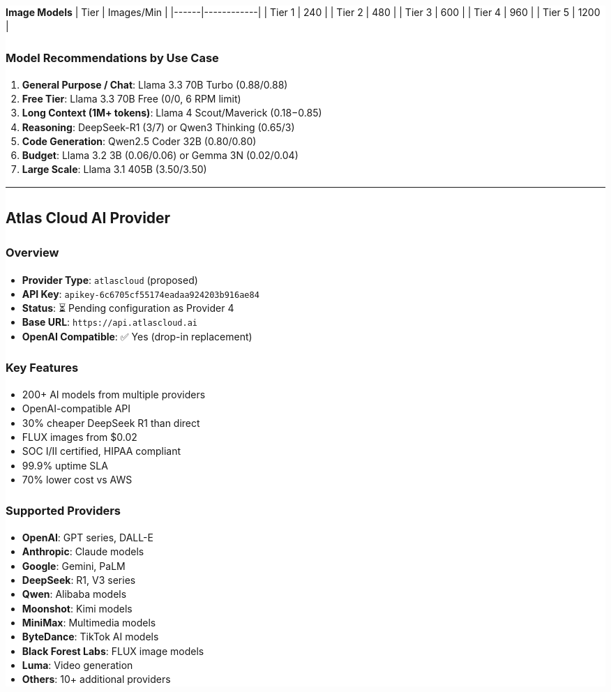 **Image Models**
| Tier | Images/Min |
|------|------------|
| Tier 1 | 240 |
| Tier 2 | 480 |
| Tier 3 | 600 |
| Tier 4 | 960 |
| Tier 5 | 1200 |

### Model Recommendations by Use Case

1. **General Purpose / Chat**: Llama 3.3 70B Turbo ($0.88/$0.88)
2. **Free Tier**: Llama 3.3 70B Free ($0/$0, 6 RPM limit)
3. **Long Context (1M+ tokens)**: Llama 4 Scout/Maverick ($0.18-$0.85)
4. **Reasoning**: DeepSeek-R1 ($3/$7) or Qwen3 Thinking ($0.65/$3)
5. **Code Generation**: Qwen2.5 Coder 32B ($0.80/$0.80)
6. **Budget**: Llama 3.2 3B ($0.06/$0.06) or Gemma 3N ($0.02/$0.04)
7. **Large Scale**: Llama 3.1 405B ($3.50/$3.50)

---

## Atlas Cloud AI Provider

### Overview
- **Provider Type**: `atlascloud` (proposed)
- **API Key**: `apikey-6c6705cf55174eadaa924203b916ae84`
- **Status**: ⏳ Pending configuration as Provider 4
- **Base URL**: `https://api.atlascloud.ai`
- **OpenAI Compatible**: ✅ Yes (drop-in replacement)

### Key Features
- 200+ AI models from multiple providers
- OpenAI-compatible API
- 30% cheaper DeepSeek R1 than direct
- FLUX images from $0.02
- SOC I/II certified, HIPAA compliant
- 99.9% uptime SLA
- 70% lower cost vs AWS

### Supported Providers
- **OpenAI**: GPT series, DALL-E
- **Anthropic**: Claude models
- **Google**: Gemini, PaLM
- **DeepSeek**: R1, V3 series
- **Qwen**: Alibaba models
- **Moonshot**: Kimi models
- **MiniMax**: Multimedia models
- **ByteDance**: TikTok AI models
- **Black Forest Labs**: FLUX image models
- **Luma**: Video generation
- **Others**: 10+ additional providers
